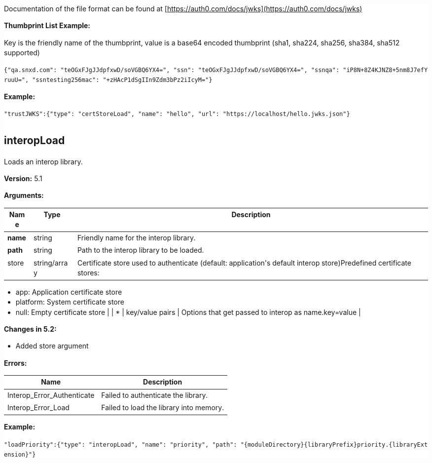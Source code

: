 Documentation of the file format can be found at [https://auth0.com/docs/jwks](https://auth0.com/docs/jwks)

**Thumbprint List Example:**

Key is the friendly name of the thumbprint, value is a base64 encoded thumbprint (sha1, sha224, sha256, sha384, sha512 supported)

```
{"qa.snxd.com": "teOGxFJgJJdpfxwD/soVGBQ6YX4=", "ssn": "teOGxFJgJJdpfxwD/soVGBQ6YX4=", "ssnqa": "iP8N+8Z4KJNZ8+5nm8J7efYruuU=", "ssntesting256mac": "+zHAcP1dSgIIn9Zdm3bPz2iIcyM="}
```

**Example:**

```
"trustJWKS":{"type": "certStoreLoad", "name": "hello", "url": "https://localhost/hello.jwks.json"}
```

  


## interopLoad

Loads an interop library.

**Version:** 5.1

**Arguments:**

| Name | Type | Description |
|------|------|-------------|
| **name** | string | Friendly name for the interop library. |
| **path** | string | Path to the interop library to be loaded. |
| store | string/array | Certificate store used to authenticate (default: application's default interop store)Predefined certificate stores:

* app: Application certificate store
* platform: System certificate store
* null: Empty certificate store |
| * | key/value pairs | Options that get passed to interop as name.key=value |

**Changes in 5.2:**

* Added store argument

**Errors:**

| Name | Description |
|------|-------------|
| Interop_Error_Authenticate | Failed to authenticate the library. |
| Interop_Error_Load | Failed to load the library into memory. |

**Example:**

```
"loadPriority":{"type": "interopLoad", "name": "priority", "path": "{moduleDirectory}{libraryPrefix}priority.{libraryExtension}"}
```
